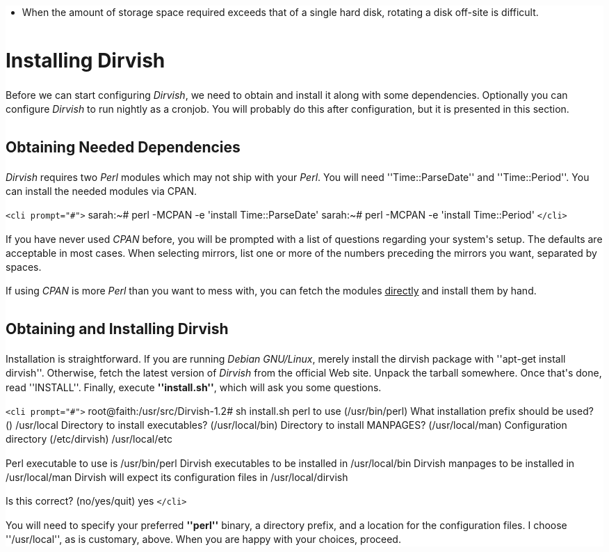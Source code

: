
*  When the amount of storage space required exceeds that of a single hard disk, rotating a disk off-site is difficult.

# Installing Dirvish

Before we can start configuring *Dirvish*, we need to obtain and install it along with some dependencies. Optionally you can configure *Dirvish* to run nightly as a cronjob. You will probably do this after configuration, but it is presented in this section.

## Obtaining Needed Dependencies

*Dirvish* requires two *Perl* modules which may not ship with your *Perl*. You will need ''Time::ParseDate'' and ''Time::Period''. You can install the needed modules via CPAN.

`<cli prompt="#">`
sarah:~# perl -MCPAN -e 'install Time::ParseDate'
sarah:~# perl -MCPAN -e 'install Time::Period'
`</cli>`

If you have never used *CPAN* before, you will be prompted with a list of questions regarding your system's setup. The defaults are acceptable in most cases. When selecting mirrors, list one or more of the numbers preceding the mirrors you want, separated by spaces. 

If using *CPAN* is more *Perl* than you want to mess with, you can fetch the modules [directly](http://search.cpan.org/) and install them by hand.

## Obtaining and Installing Dirvish

Installation is straightforward. If you are running *Debian GNU/Linux*, merely install the dirvish package with ''apt-get install dirvish''. Otherwise, fetch the latest version of *Dirvish* from the official Web site. Unpack the tarball somewhere. Once that's done, read ''INSTALL''. Finally, execute **''install.sh''**, which will ask you some questions.

`<cli prompt="#">`
root@faith:/usr/src/Dirvish-1.2# sh install.sh
perl to use (/usr/bin/perl)
What installation prefix should be used? () /usr/local
Directory to install executables? (/usr/local/bin)
Directory to install MANPAGES? (/usr/local/man)
Configuration directory (/etc/dirvish) /usr/local/etc

Perl executable to use is /usr/bin/perl
Dirvish executables to be installed in /usr/local/bin
Dirvish manpages to be installed in /usr/local/man
Dirvish will expect its configuration files in /usr/local/dirvish

Is this correct? (no/yes/quit) yes
`</cli>`

You will need to specify your preferred **''perl''** binary, a directory prefix, and a location for the configuration files. I choose ''/usr/local'', as is customary, above. When you are happy with your choices, proceed.

